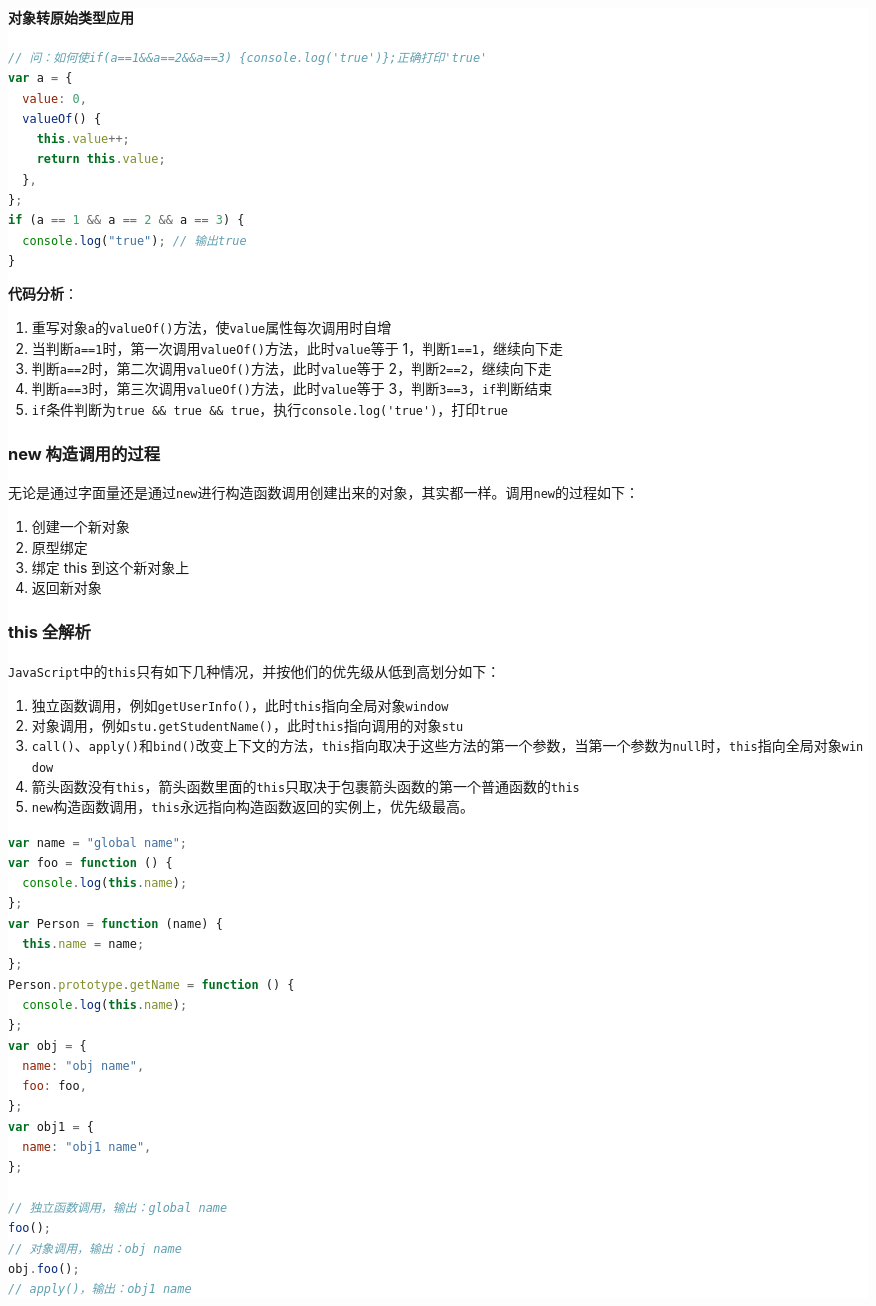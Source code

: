 #### 对象转原始类型应用

```js
// 问：如何使if(a==1&&a==2&&a==3) {console.log('true')};正确打印'true'
var a = {
  value: 0,
  valueOf() {
    this.value++;
    return this.value;
  },
};
if (a == 1 && a == 2 && a == 3) {
  console.log("true"); // 输出true
}
```

**代码分析**：

1. 重写对象`a`的`valueOf()`方法，使`value`属性每次调用时自增
2. 当判断`a==1`时，第一次调用`valueOf()`方法，此时`value`等于 1，判断`1==1`，继续向下走
3. 判断`a==2`时，第二次调用`valueOf()`方法，此时`value`等于 2，判断`2==2`，继续向下走
4. 判断`a==3`时，第三次调用`valueOf()`方法，此时`value`等于 3，判断`3==3`，`if`判断结束
5. `if`条件判断为`true && true && true`，执行`console.log('true')`，打印`true`

### new 构造调用的过程

无论是通过字面量还是通过`new`进行构造函数调用创建出来的对象，其实都一样。调用`new`的过程如下：

1. 创建一个新对象
2. 原型绑定
3. 绑定 this 到这个新对象上
4. 返回新对象

### this 全解析

`JavaScript`中的`this`只有如下几种情况，并按他们的优先级从低到高划分如下：

1. 独立函数调用，例如`getUserInfo()`，此时`this`指向全局对象`window`
2. 对象调用，例如`stu.getStudentName()`，此时`this`指向调用的对象`stu`
3. `call()`、`apply()`和`bind()`改变上下文的方法，`this`指向取决于这些方法的第一个参数，当第一个参数为`null`时，`this`指向全局对象`window`
4. 箭头函数没有`this`，箭头函数里面的`this`只取决于包裹箭头函数的第一个普通函数的`this`
5. `new`构造函数调用，`this`永远指向构造函数返回的实例上，优先级最高。

```js
var name = "global name";
var foo = function () {
  console.log(this.name);
};
var Person = function (name) {
  this.name = name;
};
Person.prototype.getName = function () {
  console.log(this.name);
};
var obj = {
  name: "obj name",
  foo: foo,
};
var obj1 = {
  name: "obj1 name",
};

// 独立函数调用，输出：global name
foo();
// 对象调用，输出：obj name
obj.foo();
// apply()，输出：obj1 name
```